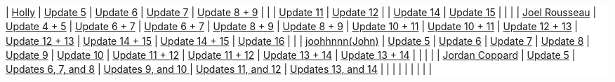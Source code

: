 | [Holly](https://github.com/atkinsonholly)                      | [Update 5](https://hackmd.io/@HOL/ByaSDzpnn)                                                                                                                                       | [Update 6](https://hackmd.io/@HOL/S1zucJpTh)                                                                  | [Update 7](https://hackmd.io/@HOL/r1gEZyUA2)                                                              | [Update 8 + 9](https://hackmd.io/@HOL/rkvIxkIAh)                                                          |                                                                                                           |                                                                                                  | [Update 11](https://hackmd.io/@HOL/S1QJxQmgT)                                                         | [Update 12](https://hackmd.io/@HOL/SymyTDFep)                                                      |                                                                                                    | [Update 14](https://hackmd.io/@HOL/Hk0MOBhW6)                                                               | [Update 15](https://hackmd.io/@HOL/BJZMNB4MT)                                                         |                                                                                            |                                                                                                |
| [Joel Rousseau](https://github.com/v4lproik)                   | [Update 4 + 5](https://hackmd.io/@v4lproik/H1-qyFj22)                                                                                                                              | [Update 6 + 7](https://hackmd.io/@v4lproik/BknQX1Lk6)                                                         | [Update 6 + 7](https://hackmd.io/@v4lproik/BknQX1Lk6)                                                     | [Update 8 + 9](https://hackmd.io/9woz7j8yRSajixOaiw1-ig)                                                  | [Update 8 + 9](https://hackmd.io/9woz7j8yRSajixOaiw1-ig)                                                  | [Update 10 + 11](https://hackmd.io/@v4lproik/ryPwaBOe6)                                          | [Update 10 + 11](https://hackmd.io/@v4lproik/ryPwaBOe6)                                               | [Update 12 + 13](https://hackmd.io/@v4lproik/HJ0j9aHbT)                                            | [Update 12 + 13](https://hackmd.io/@v4lproik/HJ0j9aHbT)                                            | [Update 14 + 15](https://hackmd.io/@v4lproik/HkA1uNRz6)                                                     | [Update 14 + 15](https://hackmd.io/@v4lproik/HkA1uNRz6)                                               | [Update 16](https://hackmd.io/@v4lproik/S1LWuMb4T)                                         |                                                                                                |
| [joohhnnn(John)](https://github.com/joohhnnn)                  | [Update 5](https://hackmd.io/@joohhnnn/EPF-week5)                                                                                                                                  | [Update 6](https://hackmd.io/@joohhnnn/EPF-week6)                                                             | [Update 7](https://hackmd.io/@joohhnnn/EPF-week7)                                                         | [Update 8](https://hackmd.io/@joohhnnn/EPF-week8)                                                         | [Update 9](https://hackmd.io/@joohhnnn/EPF-week9)                                                         | [Update 10](https://hackmd.io/@joohhnnn/EPF-week10)                                              | [Update 11 + 12](https://hackmd.io/@joohhnnn/week11Andweek12)                                         | [Update 11 + 12](https://hackmd.io/@joohhnnn/week11Andweek12)                                      | [Update 13 + 14](https://hackmd.io/@joohhnnn/week13Andweek14)                                      | [Update 13 + 14](https://hackmd.io/@joohhnnn/week13Andweek14)                                               |                                                                                                       |                                                                                            |                                                                                                |
| [Jordan Coppard](https://github.com/tsujp)                     | [Update 5](https://github.com/tsujp/suisu/blob/master/epf/development_update/epf_week_05.md)                                                                                       | [Updates 6, 7, and 8](https://github.com/tsujp/suisu/blob/master/epf/development_update/epf_week_06_07_08.md) | [Updates 9, and 10 ](https://github.com/tsujp/suisu/blob/master/epf/development_update/epf_week_09_10.md) | [Updates 11, and 12](https://github.com/tsujp/suisu/blob/master/epf/development_update/epf_week_11_12.md) | [Updates 13, and 14](https://github.com/tsujp/suisu/blob/master/epf/development_update/epf_week_13_14.md) |                                                                                                  |                                                                                                       |                                                                                                    |                                                                                                    |                                                                                                             |                                                                                                       |                                                                                            |                                                                                                |